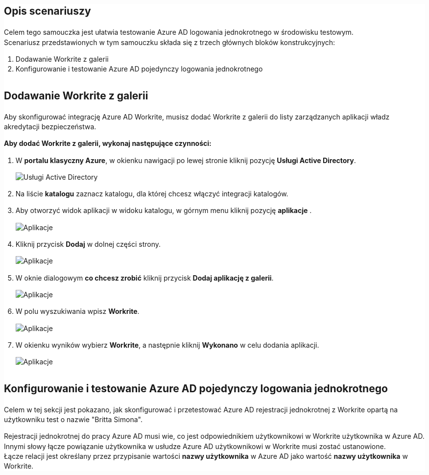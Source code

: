  
## <a name="scenario-description"></a>Opis scenariuszy
Celem tego samouczka jest ułatwia testowanie Azure AD logowania jednokrotnego w środowisku testowym.  
Scenariusz przedstawionych w tym samouczku składa się z trzech głównych bloków konstrukcyjnych:

1. Dodawanie Workrite z galerii 
2. Konfigurowanie i testowanie Azure AD pojedynczy logowania jednokrotnego


## <a name="adding-workrite-from-the-gallery"></a>Dodawanie Workrite z galerii
Aby skonfigurować integrację Azure AD Workrite, musisz dodać Workrite z galerii do listy zarządzanych aplikacji władz akredytacji bezpieczeństwa.

**Aby dodać Workrite z galerii, wykonaj następujące czynności:**

1. W **portalu klasyczny Azure**, w okienku nawigacji po lewej stronie kliknij pozycję **Usługi Active Directory**. 
 
    ![Usługi Active Directory][1]

2. Na liście **katalogu** zaznacz katalogu, dla której chcesz włączyć integracji katalogów.

3. Aby otworzyć widok aplikacji w widoku katalogu, w górnym menu kliknij pozycję **aplikacje** .

    ![Aplikacje][2]

4. Kliknij przycisk **Dodaj** w dolnej części strony.

    ![Aplikacje][3]

5. W oknie dialogowym **co chcesz zrobić** kliknij przycisk **Dodaj aplikację z galerii**.
 
    ![Aplikacje][4]

6. W polu wyszukiwania wpisz **Workrite**.

    ![Aplikacje][5]

7. W okienku wyników wybierz **Workrite**, a następnie kliknij **Wykonano** w celu dodania aplikacji.

    ![Aplikacje][500]


##  <a name="configuring-and-testing-azure-ad-single-sign-on"></a>Konfigurowanie i testowanie Azure AD pojedynczy logowania jednokrotnego
Celem w tej sekcji jest pokazano, jak skonfigurować i przetestować Azure AD rejestracji jednokrotnej z Workrite opartą na użytkowniku test o nazwie "Britta Simona".

Rejestracji jednokrotnej do pracy Azure AD musi wie, co jest odpowiednikiem użytkownikowi w Workrite użytkownika w Azure AD. Innymi słowy łącze powiązanie użytkownika w usłudze Azure AD użytkownikowi w Workrite musi zostać ustanowione.  
Łącze relacji jest określany przez przypisanie wartości **nazwy użytkownika** w Azure AD jako wartość **nazwy użytkownika** w Workrite.
 

[1]: ./media/active-directory-saas-workrite-tutorial/tutorial_general_01.png
[2]: ./media/active-directory-saas-workrite-tutorial/tutorial_general_02.png
[3]: ./media/active-directory-saas-workrite-tutorial/tutorial_general_03.png
[4]: ./media/active-directory-saas-workrite-tutorial/tutorial_general_04.png
[5]: ./media/active-directory-saas-workrite-tutorial/tutorial_workrite_01.png
[500]: ./media/active-directory-saas-workrite-tutorial/tutorial_workrite_05.png
[6]: ./media/active-directory-saas-workrite-tutorial/tutorial_general_05.png
[7]: ./media/active-directory-saas-workrite-tutorial/tutorial_workrite_02.png
[8]: ./media/active-directory-saas-workrite-tutorial/tutorial_workrite_03.png
[9]: ./media/active-directory-saas-workrite-tutorial/tutorial_workrite_04.png
[10]: ./media/active-directory-saas-workrite-tutorial/tutorial_general_06.png
[11]: ./media/active-directory-saas-workrite-tutorial/tutorial_general_07.png
[20]: ./media/active-directory-saas-workrite-tutorial/tutorial_general_100.png
[200]: ./media/active-directory-saas-workrite-tutorial/tutorial_general_200.png
[201]: ./media/active-directory-saas-workrite-tutorial/tutorial_general_201.png
[202]: ./media/active-directory-saas-workrite-tutorial/tutorial_workrite_07.png
[203]: ./media/active-directory-saas-workrite-tutorial/tutorial_general_203.png
[204]: ./media/active-directory-saas-workrite-tutorial/tutorial_general_204.png
[205]: ./media/active-directory-saas-workrite-tutorial/tutorial_general_205.png
[400]: ./media/active-directory-saas-workrite-tutorial/tutorial_workrite_400.png
[401]: ./media/active-directory-saas-workrite-tutorial/tutorial_workrite_401.png
[402]: ./media/active-directory-saas-workrite-tutorial/tutorial_workrite_402.png